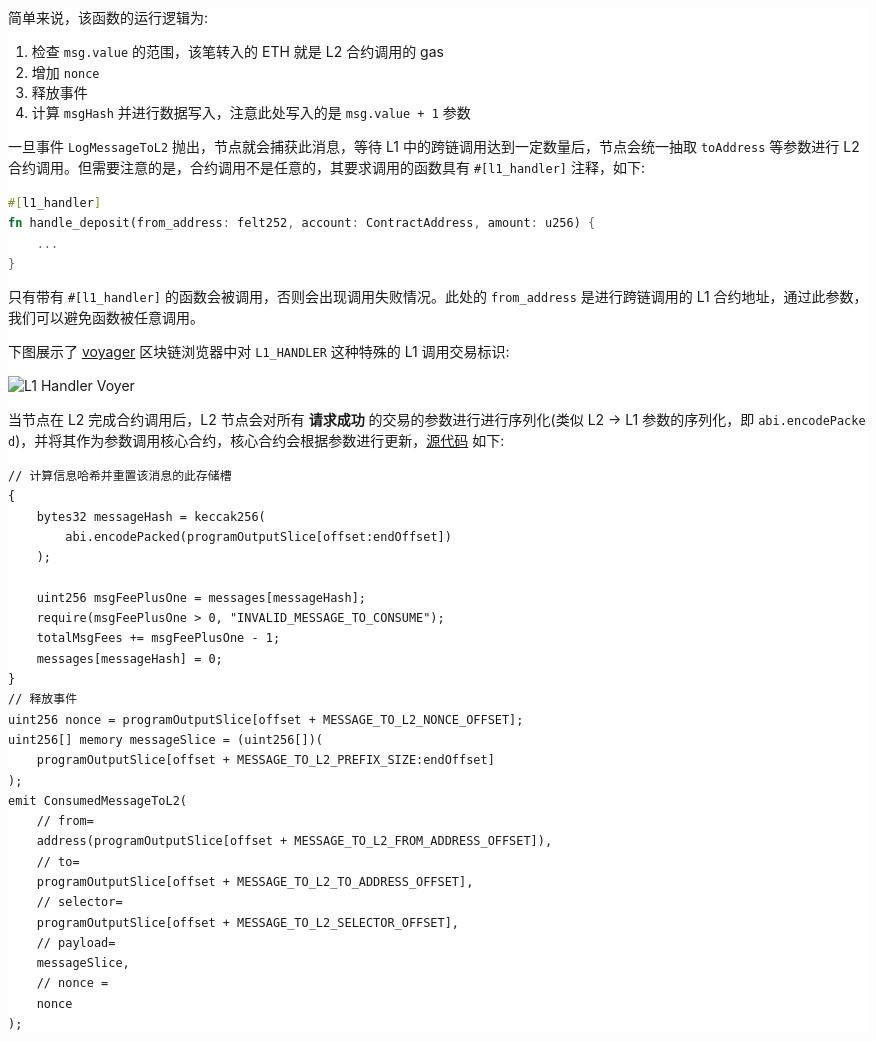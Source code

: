 简单来说，该函数的运行逻辑为:

1. 检查 `msg.value` 的范围，该笔转入的 ETH 就是 L2 合约调用的 gas 
2. 增加 `nonce`
3. 释放事件
4. 计算 `msgHash` 并进行数据写入，注意此处写入的是 `msg.value + 1` 参数

一旦事件 `LogMessageToL2` 抛出，节点就会捕获此消息，等待 L1 中的跨链调用达到一定数量后，节点会统一抽取 `toAddress` 等参数进行 L2 合约调用。但需要注意的是，合约调用不是任意的，其要求调用的函数具有 `#[l1_handler]` 注释，如下:

```rust
#[l1_handler]
fn handle_deposit(from_address: felt252, account: ContractAddress, amount: u256) {
    ...
}
```

只有带有 `#[l1_handler]` 的函数会被调用，否则会出现调用失败情况。此处的 `from_address` 是进行跨链调用的 L1 合约地址，通过此参数，我们可以避免函数被任意调用。

下图展示了 [voyager](https://goerli.voyager.online/txns) 区块链浏览器中对 `L1_HANDLER` 这种特殊的 L1 调用交易标识:

![L1 Handler Voyer](https://img.gopic.xyz/2e20dae76562b3734d3bd43b6bab2cf4.png)

当节点在 L2 完成合约调用后，L2 节点会对所有 **请求成功** 的交易的参数进行进行序列化(类似 L2 -> L1 参数的序列化，即 `abi.encodePacked`)，并将其作为参数调用核心合约，核心合约会根据参数进行更新，[源代码](https://github.com/starkware-libs/cairo-lang/blob/master/src/starkware/starknet/solidity/Output.sol#L125) 如下:

```solidity
// 计算信息哈希并重置该消息的此存储槽
{
    bytes32 messageHash = keccak256(
        abi.encodePacked(programOutputSlice[offset:endOffset])
    );

    uint256 msgFeePlusOne = messages[messageHash];
    require(msgFeePlusOne > 0, "INVALID_MESSAGE_TO_CONSUME");
    totalMsgFees += msgFeePlusOne - 1;
    messages[messageHash] = 0;
}
// 释放事件
uint256 nonce = programOutputSlice[offset + MESSAGE_TO_L2_NONCE_OFFSET];
uint256[] memory messageSlice = (uint256[])(
    programOutputSlice[offset + MESSAGE_TO_L2_PREFIX_SIZE:endOffset]
);
emit ConsumedMessageToL2(
    // from=
    address(programOutputSlice[offset + MESSAGE_TO_L2_FROM_ADDRESS_OFFSET]),
    // to=
    programOutputSlice[offset + MESSAGE_TO_L2_TO_ADDRESS_OFFSET],
    // selector=
    programOutputSlice[offset + MESSAGE_TO_L2_SELECTOR_OFFSET],
    // payload=
    messageSlice,
    // nonce =
    nonce
);
```
